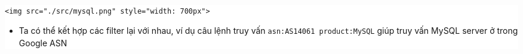     <img src="./src/mysql.png" style="width: 700px">
</p>

- Ta có thể kết hợp các filter lại với nhau, ví dụ câu lệnh truy vấn `asn:AS14061 product:MySQL` giúp truy vấn MySQL server ở trong Google ASN
<p align="center">